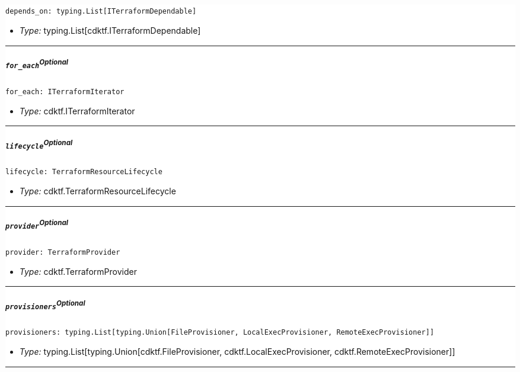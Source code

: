 ```python
depends_on: typing.List[ITerraformDependable]
```

- *Type:* typing.List[cdktf.ITerraformDependable]

---

##### `for_each`<sup>Optional</sup> <a name="for_each" id="rhizo-co-terraform-provider-oci.dataOciCoreAppCatalogListingResourceVersions.DataOciCoreAppCatalogListingResourceVersionsConfig.property.forEach"></a>

```python
for_each: ITerraformIterator
```

- *Type:* cdktf.ITerraformIterator

---

##### `lifecycle`<sup>Optional</sup> <a name="lifecycle" id="rhizo-co-terraform-provider-oci.dataOciCoreAppCatalogListingResourceVersions.DataOciCoreAppCatalogListingResourceVersionsConfig.property.lifecycle"></a>

```python
lifecycle: TerraformResourceLifecycle
```

- *Type:* cdktf.TerraformResourceLifecycle

---

##### `provider`<sup>Optional</sup> <a name="provider" id="rhizo-co-terraform-provider-oci.dataOciCoreAppCatalogListingResourceVersions.DataOciCoreAppCatalogListingResourceVersionsConfig.property.provider"></a>

```python
provider: TerraformProvider
```

- *Type:* cdktf.TerraformProvider

---

##### `provisioners`<sup>Optional</sup> <a name="provisioners" id="rhizo-co-terraform-provider-oci.dataOciCoreAppCatalogListingResourceVersions.DataOciCoreAppCatalogListingResourceVersionsConfig.property.provisioners"></a>

```python
provisioners: typing.List[typing.Union[FileProvisioner, LocalExecProvisioner, RemoteExecProvisioner]]
```

- *Type:* typing.List[typing.Union[cdktf.FileProvisioner, cdktf.LocalExecProvisioner, cdktf.RemoteExecProvisioner]]

---